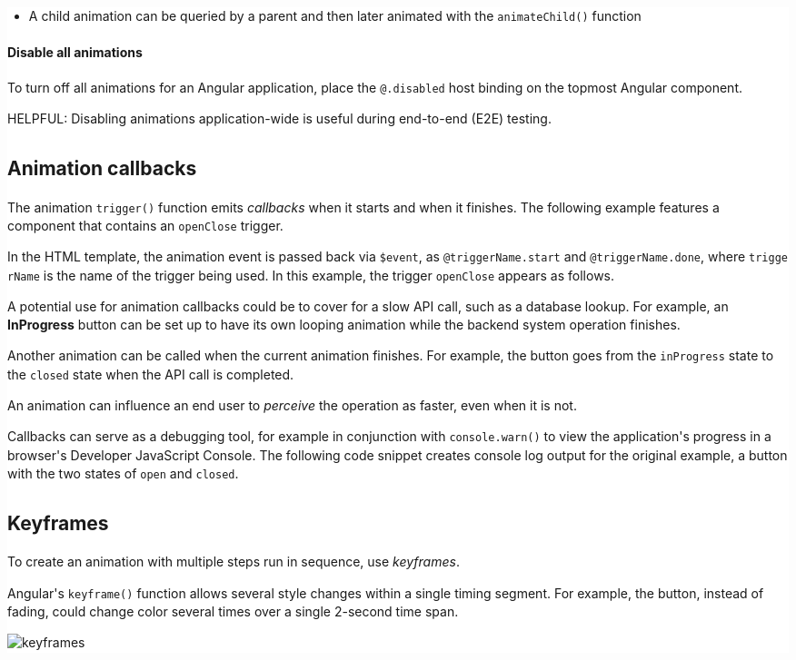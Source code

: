 
* A child animation can be queried by a parent and then later animated with the `animateChild()` function

#### Disable all animations

To turn off all animations for an Angular application, place the `@.disabled` host binding on the topmost Angular component.

<docs-code header="src/app/app.component.ts" path="adev/src/content/examples/animations/src/app/app.component.ts" visibleRegion="toggle-app-animations"/>

HELPFUL: Disabling animations application-wide is useful during end-to-end \(E2E\) testing.

## Animation callbacks

The animation `trigger()` function emits *callbacks* when it starts and when it finishes.
The following example features a component that contains an `openClose` trigger.

<docs-code header="src/app/open-close.component.ts" path="adev/src/content/examples/animations/src/app/open-close.component.ts" visibleRegion="events1"/>

In the HTML template, the animation event is passed back via `$event`, as `@triggerName.start` and `@triggerName.done`, where `triggerName` is the name of the trigger being used.
In this example, the trigger `openClose` appears as follows.

<docs-code header="src/app/open-close.component.html" path="adev/src/content/examples/animations/src/app/open-close.component.3.html" visibleRegion="callbacks"/>

A potential use for animation callbacks could be to cover for a slow API call, such as a database lookup.
For example, an **InProgress** button can be set up to have its own looping animation while the backend system operation finishes.

Another animation can be called when the current animation finishes.
For example, the button goes from the `inProgress` state to the `closed` state when the API call is completed.

An animation can influence an end user to *perceive* the operation as faster, even when it is not.

Callbacks can serve as a debugging tool, for example in conjunction with `console.warn()` to view the application's progress in a browser's Developer JavaScript Console.
The following code snippet creates console log output for the original example, a button with the two states of `open` and `closed`.

<docs-code header="src/app/open-close.component.ts" path="adev/src/content/examples/animations/src/app/open-close.component.ts" visibleRegion="events"/>

## Keyframes

To create an animation with multiple steps run in sequence, use *keyframes*.

Angular's `keyframe()` function allows several style changes within a single timing segment.
For example, the button, instead of fading, could change color several times over a single 2-second time span.

<img alt="keyframes" src="assets/images/guide/animations/keyframes-500.png">
